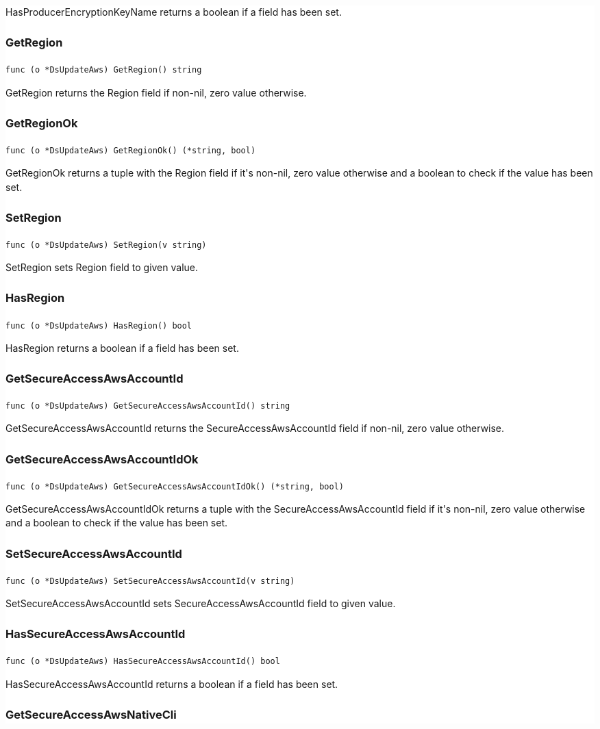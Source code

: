 HasProducerEncryptionKeyName returns a boolean if a field has been set.

### GetRegion

`func (o *DsUpdateAws) GetRegion() string`

GetRegion returns the Region field if non-nil, zero value otherwise.

### GetRegionOk

`func (o *DsUpdateAws) GetRegionOk() (*string, bool)`

GetRegionOk returns a tuple with the Region field if it's non-nil, zero value otherwise
and a boolean to check if the value has been set.

### SetRegion

`func (o *DsUpdateAws) SetRegion(v string)`

SetRegion sets Region field to given value.

### HasRegion

`func (o *DsUpdateAws) HasRegion() bool`

HasRegion returns a boolean if a field has been set.

### GetSecureAccessAwsAccountId

`func (o *DsUpdateAws) GetSecureAccessAwsAccountId() string`

GetSecureAccessAwsAccountId returns the SecureAccessAwsAccountId field if non-nil, zero value otherwise.

### GetSecureAccessAwsAccountIdOk

`func (o *DsUpdateAws) GetSecureAccessAwsAccountIdOk() (*string, bool)`

GetSecureAccessAwsAccountIdOk returns a tuple with the SecureAccessAwsAccountId field if it's non-nil, zero value otherwise
and a boolean to check if the value has been set.

### SetSecureAccessAwsAccountId

`func (o *DsUpdateAws) SetSecureAccessAwsAccountId(v string)`

SetSecureAccessAwsAccountId sets SecureAccessAwsAccountId field to given value.

### HasSecureAccessAwsAccountId

`func (o *DsUpdateAws) HasSecureAccessAwsAccountId() bool`

HasSecureAccessAwsAccountId returns a boolean if a field has been set.

### GetSecureAccessAwsNativeCli
